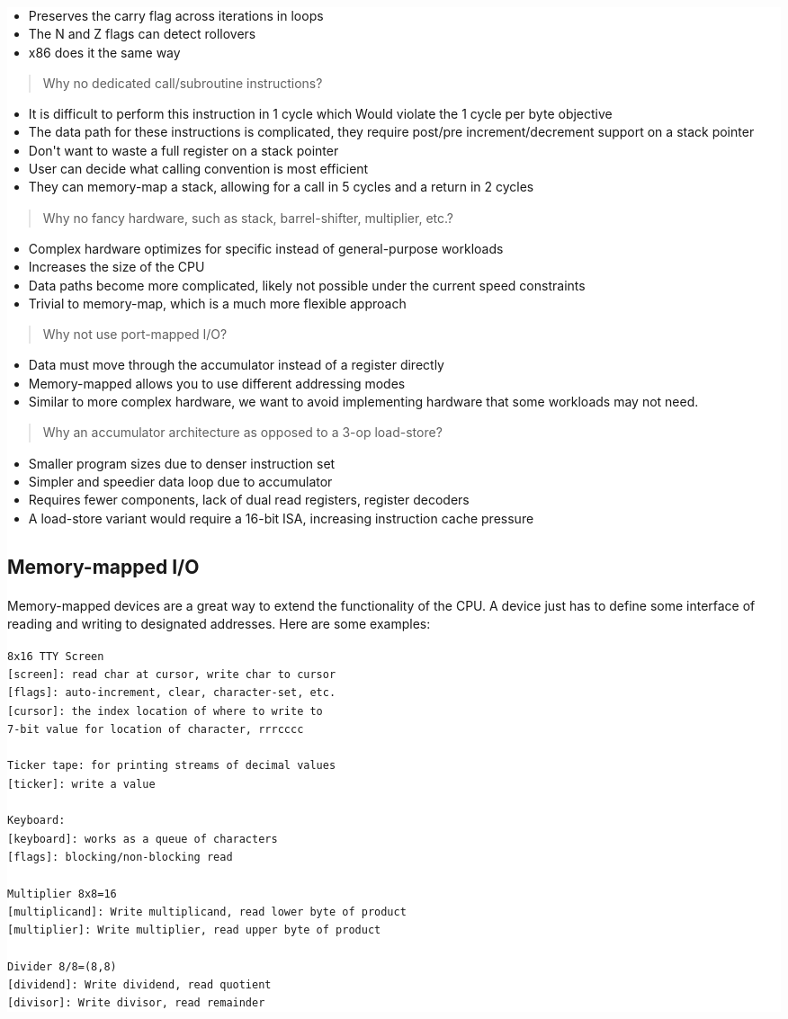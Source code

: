 - Preserves the carry flag across iterations in loops
- The N and Z flags can detect rollovers
- x86 does it the same way

> Why no dedicated call/subroutine instructions?

- It is difficult to perform this instruction in 1 cycle which Would violate the 1 cycle per byte objective
- The data path for these instructions is complicated, they require post/pre increment/decrement support on a stack pointer
- Don't want to waste a full register on a stack pointer
- User can decide what calling convention is most efficient
- They can memory-map a stack, allowing for a call in 5 cycles and a return in 2 cycles

> Why no fancy hardware, such as stack, barrel-shifter, multiplier, etc.?

- Complex hardware optimizes for specific instead of general-purpose workloads
- Increases the size of the CPU
- Data paths become more complicated, likely not possible under the current speed constraints
- Trivial to memory-map, which is a much more flexible approach

> Why not use port-mapped I/O?

- Data must move through the accumulator instead of a register directly
- Memory-mapped allows you to use different addressing modes
- Similar to more complex hardware, we want to avoid implementing hardware that some workloads may not need.

> Why an accumulator architecture as opposed to a 3-op load-store?

- Smaller program sizes due to denser instruction set
- Simpler and speedier data loop due to accumulator
- Requires fewer components, lack of dual read registers, register decoders
- A load-store variant would require a 16-bit ISA, increasing instruction cache pressure

## Memory-mapped I/O

Memory-mapped devices are a great way to extend the functionality of the CPU. A device just has to define some interface of reading and writing to designated addresses. Here are some examples:

```
8x16 TTY Screen
[screen]: read char at cursor, write char to cursor
[flags]: auto-increment, clear, character-set, etc.
[cursor]: the index location of where to write to
7-bit value for location of character, rrrcccc

Ticker tape: for printing streams of decimal values
[ticker]: write a value

Keyboard:
[keyboard]: works as a queue of characters
[flags]: blocking/non-blocking read

Multiplier 8x8=16
[multiplicand]: Write multiplicand, read lower byte of product
[multiplier]: Write multiplier, read upper byte of product

Divider 8/8=(8,8) 
[dividend]: Write dividend, read quotient
[divisor]: Write divisor, read remainder
```
